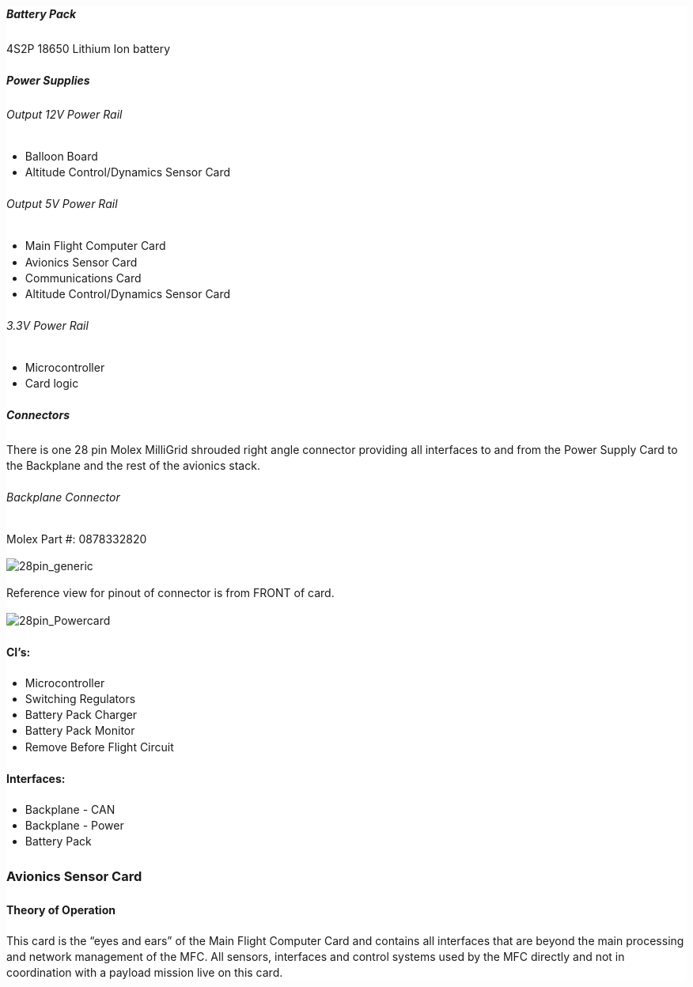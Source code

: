 ##### Battery Pack
4S2P 18650 Lithium Ion battery 

##### Power Supplies

###### Output 12V Power Rail
* Balloon Board
* Altitude Control/Dynamics Sensor Card

###### Output 5V Power Rail
* Main Flight Computer Card
* Avionics Sensor Card
* Communications Card
* Altitude Control/Dynamics Sensor Card

###### 3.3V Power Rail
* Microcontroller
* Card logic

##### Connectors
There is one 28 pin Molex MilliGrid shrouded right angle connector providing all interfaces to and from the Power Supply Card to the Backplane and the rest of the avionics stack.

###### Backplane Connector
Molex Part #: 0878332820

![28pin_generic](https://user-images.githubusercontent.com/12124823/93690787-ac8bba00-fa99-11ea-98ac-7f51bff2ea2a.png)

Reference view for pinout of connector is from FRONT of card.

![28pin_Powercard](https://user-images.githubusercontent.com/12124823/93690836-8a466c00-fa9a-11ea-8a80-4e860dc7cecf.png)

#### CI’s:

* Microcontroller
* Switching Regulators
* Battery Pack Charger
* Battery Pack Monitor
* Remove Before Flight Circuit

#### Interfaces:

* Backplane - CAN
* Backplane - Power
* Battery Pack

### Avionics Sensor Card

#### Theory of Operation
This card is the “eyes and ears” of the Main Flight Computer Card and contains all interfaces that are beyond the main processing and network management of the MFC. All sensors, interfaces and control systems used by the MFC directly and not in coordination with a payload mission live on this card.
